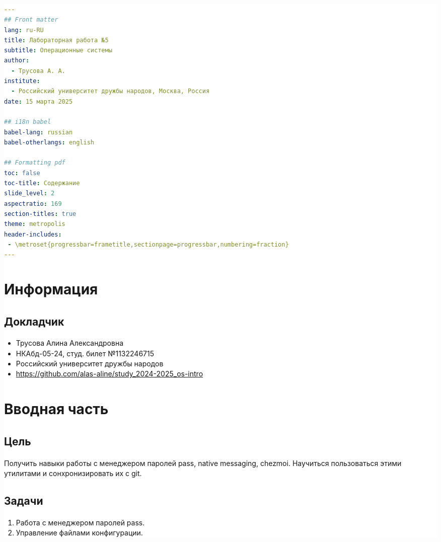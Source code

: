 ```yaml
---
## Front matter
lang: ru-RU
title: Лабораторная работа №5
subtitle: Операционные системы
author:
  - Трусова А. А.
institute:
  - Российский университет дружбы народов, Москва, Россия
date: 15 марта 2025

## i18n babel
babel-lang: russian
babel-otherlangs: english

## Formatting pdf
toc: false
toc-title: Содержание
slide_level: 2
aspectratio: 169
section-titles: true
theme: metropolis
header-includes:
 - \metroset{progressbar=frametitle,sectionpage=progressbar,numbering=fraction}
---
```


# Информация

## Докладчик

  * Трусова Алина Александровна
  * НКАбд-05-24, студ. билет №1132246715
  * Российский университет дружбы народов
  * <https://github.com/alas-aline/study_2024-2025_os-intro>

# Вводная часть

## Цель

Получить навыки работы с менеджером паролей pass, native messaging, chezmoi. Научиться пользоваться этими утилитами и сонхронизировать их с git.

## Задачи

1. Работа с менеджером паролей pass.
2. Управление файлами конфигурации.
